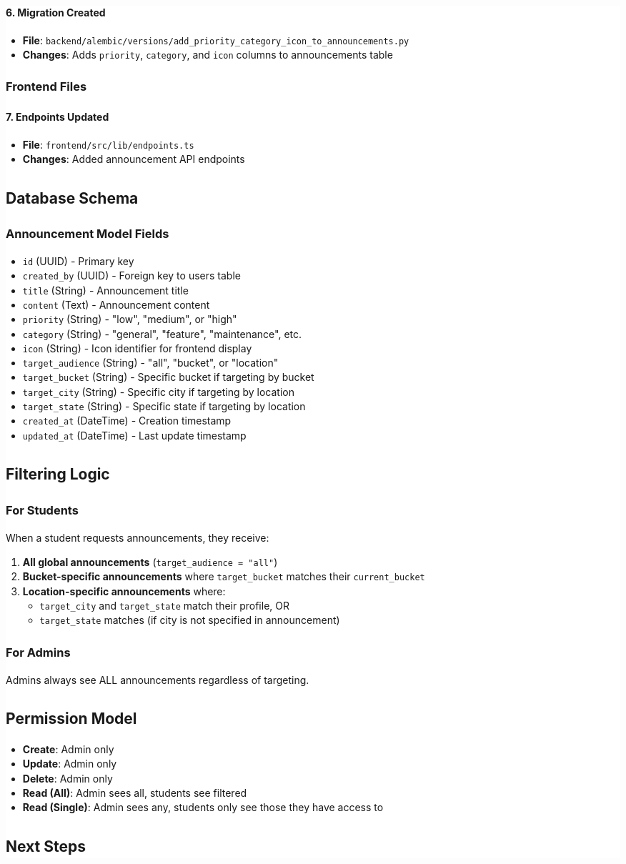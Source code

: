 #### 6. Migration Created
- **File**: `backend/alembic/versions/add_priority_category_icon_to_announcements.py`
- **Changes**: Adds `priority`, `category`, and `icon` columns to announcements table

### Frontend Files

#### 7. Endpoints Updated
- **File**: `frontend/src/lib/endpoints.ts`
- **Changes**: Added announcement API endpoints

## Database Schema

### Announcement Model Fields
- `id` (UUID) - Primary key
- `created_by` (UUID) - Foreign key to users table
- `title` (String) - Announcement title
- `content` (Text) - Announcement content
- `priority` (String) - "low", "medium", or "high"
- `category` (String) - "general", "feature", "maintenance", etc.
- `icon` (String) - Icon identifier for frontend display
- `target_audience` (String) - "all", "bucket", or "location"
- `target_bucket` (String) - Specific bucket if targeting by bucket
- `target_city` (String) - Specific city if targeting by location
- `target_state` (String) - Specific state if targeting by location
- `created_at` (DateTime) - Creation timestamp
- `updated_at` (DateTime) - Last update timestamp

## Filtering Logic

### For Students
When a student requests announcements, they receive:
1. **All global announcements** (`target_audience = "all"`)
2. **Bucket-specific announcements** where `target_bucket` matches their `current_bucket`
3. **Location-specific announcements** where:
   - `target_city` and `target_state` match their profile, OR
   - `target_state` matches (if city is not specified in announcement)

### For Admins
Admins always see ALL announcements regardless of targeting.

## Permission Model
- **Create**: Admin only
- **Update**: Admin only
- **Delete**: Admin only
- **Read (All)**: Admin sees all, students see filtered
- **Read (Single)**: Admin sees any, students only see those they have access to

## Next Steps
